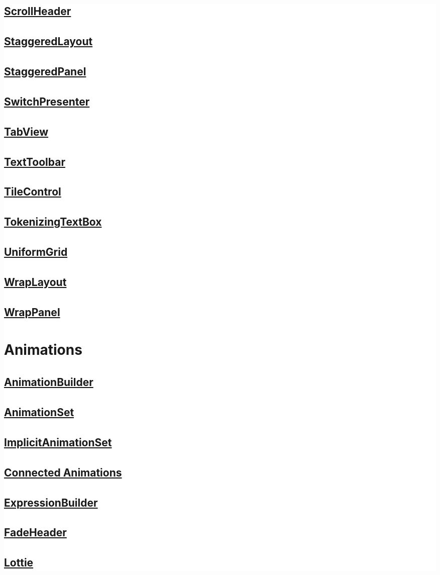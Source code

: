 ## [ScrollHeader](controls/ScrollHeader.md)

## [StaggeredLayout](controls/layout/StaggeredLayout.md)

## [StaggeredPanel](controls/StaggeredPanel.md)

## [SwitchPresenter](controls/SwitchPresenter.md)

## [TabView](controls/TabView.md)

## [TextToolbar](controls/TextToolbar.md)

## [TileControl](controls/TileControl.md)

## [TokenizingTextBox](controls/TokenizingTextBox.md)

## [UniformGrid](controls/UniformGrid.md)

## [WrapLayout](controls/layout/WrapLayout.md)

## [WrapPanel](controls/WrapPanel.md)

# Animations

## [AnimationBuilder](animations/AnimationBuilder.md)

## [AnimationSet](animations/AnimationSet.md)

## [ImplicitAnimationSet](animations/ImplicitAnimationSet.md)

## [Connected Animations](animations/ConnectedAnimations.md)

## [ExpressionBuilder](animations/Expressions.md)

## [FadeHeader](animations/FadeHeader.md)

## [Lottie](animations/Lottie.md)
